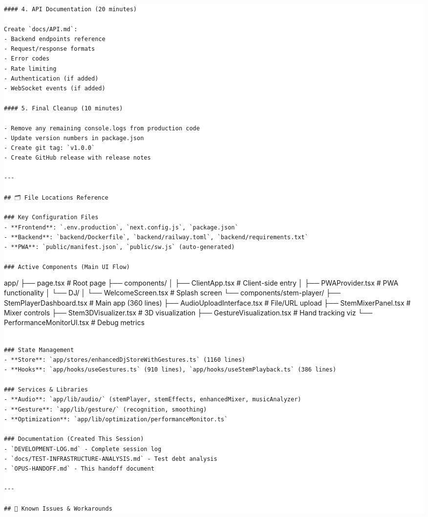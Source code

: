```
#### 4. API Documentation (20 minutes)

Create `docs/API.md`:
- Backend endpoints reference
- Request/response formats
- Error codes
- Rate limiting
- Authentication (if added)
- WebSocket events (if added)

#### 5. Final Cleanup (10 minutes)

- Remove any remaining console.logs from production code
- Update version numbers in package.json
- Create git tag: `v1.0.0`
- Create GitHub release with release notes

---

## 🗂️ File Locations Reference

### Key Configuration Files
- **Frontend**: `.env.production`, `next.config.js`, `package.json`
- **Backend**: `backend/Dockerfile`, `backend/railway.toml`, `backend/requirements.txt`
- **PWA**: `public/manifest.json`, `public/sw.js` (auto-generated)

### Active Components (Main UI Flow)
```

app/
├── page.tsx # Root page
├── components/
│ ├── ClientApp.tsx # Client-side entry
│ ├── PWAProvider.tsx # PWA functionality
│ └── DJ/
│ └── WelcomeScreen.tsx # Splash screen
└── components/stem-player/
├── StemPlayerDashboard.tsx # Main app (360 lines)
├── AudioUploadInterface.tsx # File/URL upload
├── StemMixerPanel.tsx # Mixer controls
├── Stem3DVisualizer.tsx # 3D visualization
├── GestureVisualization.tsx # Hand tracking viz
└── PerformanceMonitorUI.tsx # Debug metrics

```

### State Management
- **Store**: `app/stores/enhancedDjStoreWithGestures.ts` (1160 lines)
- **Hooks**: `app/hooks/useGestures.ts` (910 lines), `app/hooks/useStemPlayback.ts` (386 lines)

### Services & Libraries
- **Audio**: `app/lib/audio/` (stemPlayer, stemEffects, enhancedMixer, musicAnalyzer)
- **Gesture**: `app/lib/gesture/` (recognition, smoothing)
- **Optimization**: `app/lib/optimization/performanceMonitor.ts`

### Documentation (Created This Session)
- `DEVELOPMENT-LOG.md` - Complete session log
- `docs/TEST-INFRASTRUCTURE-ANALYSIS.md` - Test debt analysis
- `OPUS-HANDOFF.md` - This handoff document

---

## 🚨 Known Issues & Workarounds

```
